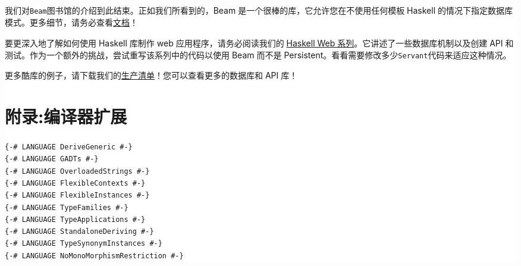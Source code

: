 我们对`Beam`图书馆的介绍到此结束。正如我们所看到的，Beam 是一个很棒的库，它允许您在不使用任何模板 Haskell 的情况下指定数据库模式。更多细节，请务必查看[文档](https://tathougies.github.io/beam/)！

要更深入地了解如何使用 Haskell 库制作 web 应用程序，请务必阅读我们的 [Haskell Web 系列](https://www.mmhaskell.com/haskell-web)。它讲述了一些数据库机制以及创建 API 和测试。作为一个额外的挑战，尝试重写该系列中的代码以使用 Beam 而不是 Persistent。看看需要修改多少`Servant`代码来适应这种情况。

更多酷库的例子，请下载我们的[生产清单](https://www.mmhaskell.com/production-checklist)！您可以查看更多的数据库和 API 库！

# 附录:编译器扩展

```
{-# LANGUAGE DeriveGeneric #-}
{-# LANGUAGE GADTs #-}
{-# LANGUAGE OverloadedStrings #-}
{-# LANGUAGE FlexibleContexts #-}
{-# LANGUAGE FlexibleInstances #-}
{-# LANGUAGE TypeFamilies #-}
{-# LANGUAGE TypeApplications #-}
{-# LANGUAGE StandaloneDeriving #-}
{-# LANGUAGE TypeSynonymInstances #-}
{-# LANGUAGE NoMonoMorphismRestriction #-}
```